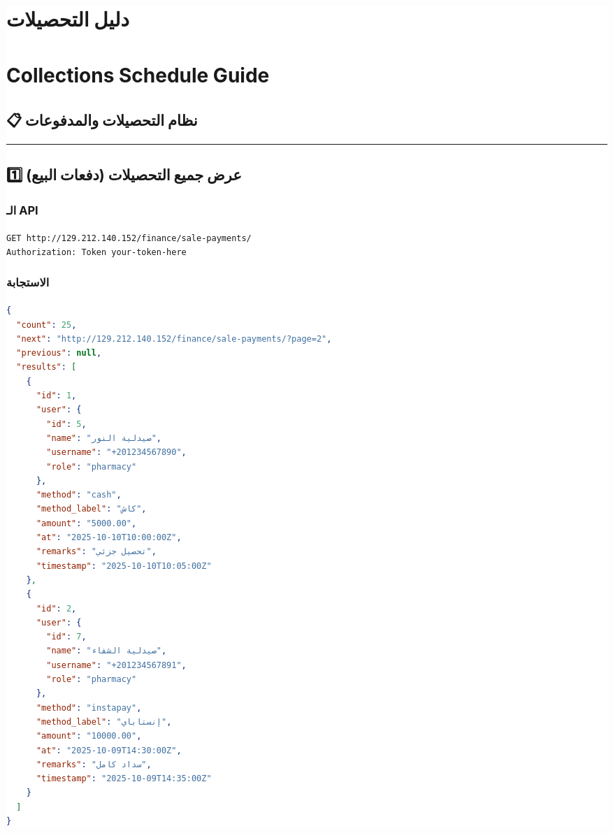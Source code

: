 # دليل التحصيلات
# Collections Schedule Guide

## 📋 نظام التحصيلات والمدفوعات

---

## 1️⃣ عرض جميع التحصيلات (دفعات البيع)

### الـ API

```http
GET http://129.212.140.152/finance/sale-payments/
Authorization: Token your-token-here
```

### الاستجابة

```json
{
  "count": 25,
  "next": "http://129.212.140.152/finance/sale-payments/?page=2",
  "previous": null,
  "results": [
    {
      "id": 1,
      "user": {
        "id": 5,
        "name": "صيدلية النور",
        "username": "+201234567890",
        "role": "pharmacy"
      },
      "method": "cash",
      "method_label": "كاش",
      "amount": "5000.00",
      "at": "2025-10-10T10:00:00Z",
      "remarks": "تحصيل جزئي",
      "timestamp": "2025-10-10T10:05:00Z"
    },
    {
      "id": 2,
      "user": {
        "id": 7,
        "name": "صيدلية الشفاء",
        "username": "+201234567891",
        "role": "pharmacy"
      },
      "method": "instapay",
      "method_label": "إنستاباي",
      "amount": "10000.00",
      "at": "2025-10-09T14:30:00Z",
      "remarks": "سداد كامل",
      "timestamp": "2025-10-09T14:35:00Z"
    }
  ]
}
```
